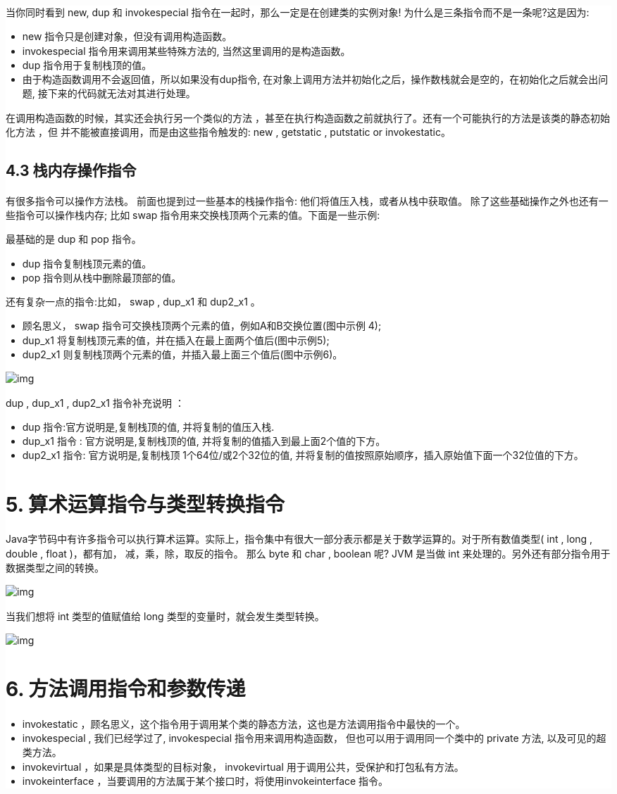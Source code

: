 当你同时看到 new, dup 和 invokespecial 指令在一起时，那么一定是在创建类的实例对象! 为什么是三条指令而不是一条呢?这是因为: 

- new 指令只是创建对象，但没有调用构造函数。 
- invokespecial 指令用来调用某些特殊方法的, 当然这里调用的是构造函数。 
- dup 指令用于复制栈顶的值。 
- 由于构造函数调用不会返回值，所以如果没有dup指令, 在对象上调用方法并初始化之后，操作数栈就会是空的，在初始化之后就会出问题, 接下来的代码就无法对其进行处理。

在调用构造函数的时候，其实还会执行另一个类似的方法 <init> ，甚至在执行构造函数之前就执行了。还有一个可能执行的方法是该类的静态初始化方法 <clinit> ，但 <clinit> 并不能被直接调用，而是由这些指令触发的: new , getstatic , putstatic or invokestatic。 

## 4.3 栈内存操作指令

有很多指令可以操作方法栈。 前面也提到过一些基本的栈操作指令: 他们将值压入栈，或者从栈中获取值。 除了这些基础操作之外也还有一些指令可以操作栈内存; 比如 swap 指令用来交换栈顶两个元素的值。下面是一些示例: 

最基础的是 dup 和 pop 指令。 

- dup 指令复制栈顶元素的值。 
- pop 指令则从栈中删除最顶部的值。 

还有复杂一点的指令:比如， swap , dup_x1 和 dup2_x1 。 

- 顾名思义， swap 指令可交换栈顶两个元素的值，例如A和B交换位置(图中示例 4); 
- dup_x1 将复制栈顶元素的值，并在插入在最上面两个值后(图中示例5); 
- dup2_x1 则复制栈顶两个元素的值，并插入最上面三个值后(图中示例6)。 

![img](https://tva1.sinaimg.cn/large/0081Kckwly1gk505hx4hdj313s0lojtm.jpg)

dup , dup_x1 , dup2_x1 指令补充说明 ：

- dup 指令:官方说明是,复制栈顶的值, 并将复制的值压入栈.
- dup_x1 指令 : 官方说明是,复制栈顶的值, 并将复制的值插入到最上面2个值的下方。 
- dup2_x1 指令: 官方说明是,复制栈顶 1个64位/或2个32位的值, 并将复制的值按照原始顺序，插入原始值下面一个32位值的下方。 

# 5. 算术运算指令与类型转换指令 

Java字节码中有许多指令可以执行算术运算。实际上，指令集中有很大一部分表示都是关于数学运算的。对于所有数值类型( int , long , double , float )，都有加， 减，乘，除，取反的指令。 那么 byte 和 char , boolean 呢? JVM 是当做 int 来处理的。另外还有部分指令用于数据类型之间的转换。 

![img](https://tva1.sinaimg.cn/large/0081Kckwly1gk505jrwabj31360ps0ve.jpg)

当我们想将 int 类型的值赋值给 long 类型的变量时，就会发生类型转换。 

![img](https://tva1.sinaimg.cn/large/0081Kckwly1gk505l9l7ej311y0mwgnk.jpg)



# 6. 方法调用指令和参数传递 

- invokestatic ，顾名思义，这个指令用于调用某个类的静态方法，这也是方法调用指令中最快的一个。 
- invokespecial , 我们已经学过了, invokespecial 指令用来调用构造函数， 但也可以用于调用同一个类中的 private 方法, 以及可见的超类方法。 
- invokevirtual ，如果是具体类型的目标对象， invokevirtual 用于调用公共，受保护和打包私有方法。 
- invokeinterface ，当要调用的方法属于某个接口时，将使用invokeinterface 指令。 
